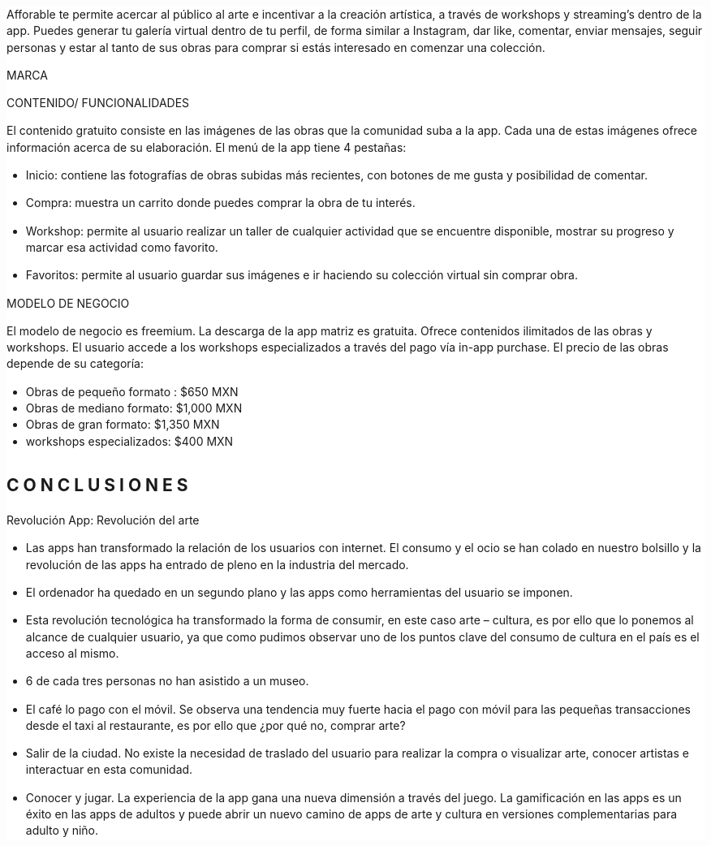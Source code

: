  Afforable te permite acercar al público al arte e incentivar a la creación artística, a través de workshops y streaming’s dentro de la app. Puedes generar tu galería virtual dentro de tu perfil, de forma similar a Instagram, dar like, comentar, enviar mensajes, seguir personas y estar al tanto de sus obras para comprar si estás interesado en comenzar una colección.

 MARCA

 CONTENIDO/ FUNCIONALIDADES

 El contenido gratuito consiste en las imágenes de las obras que la comunidad suba a la app. Cada una de estas imágenes ofrece información acerca de su elaboración. El menú de la app tiene 4 pestañas:

  * Inicio: contiene las fotografías de obras subidas más recientes, con botones de me gusta y posibilidad de comentar.

  * Compra: muestra un carrito donde puedes comprar la obra de tu interés.

  * Workshop: permite al usuario realizar un taller de cualquier actividad que se encuentre disponible, mostrar su progreso y marcar esa actividad como favorito.

  * Favoritos: permite al usuario guardar sus imágenes e ir haciendo su colección virtual sin comprar obra.

  MODELO DE NEGOCIO

 El modelo de negocio es freemium. La descarga de la app matriz es gratuita. Ofrece contenidos ilimitados de las obras y workshops. El usuario accede a los workshops especializados a través del pago vía in-app purchase. El precio de las obras depende de su categoría:

 * Obras de pequeño formato : $650 MXN
 * Obras de mediano formato: $1,000 MXN
 * Obras de gran formato: $1,350 MXN
 * workshops especializados: $400 MXN


## C O N C L U S I O N E S

  Revolución App: Revolución del arte

   * Las apps han transformado la relación de los usuarios con internet. El consumo y el ocio se han colado en nuestro bolsillo y la revolución de las apps ha entrado de pleno en la industria del mercado.

   * El ordenador ha quedado en un segundo plano y las apps como herramientas del usuario se imponen.

   * Esta revolución tecnológica ha transformado la forma de consumir, en este caso arte – cultura, es por ello que lo ponemos al alcance de cualquier usuario, ya que como pudimos observar uno de los puntos clave del consumo de cultura en el país es el acceso al mismo.

   * 6 de cada tres personas no han asistido a un museo.

   * El café lo pago con el móvil. Se observa una tendencia muy fuerte hacia el pago con móvil para las pequeñas transacciones desde el taxi al restaurante, es por ello que ¿por qué no, comprar arte?

   * Salir de la ciudad. No existe la necesidad de traslado del usuario para realizar la compra o visualizar arte, conocer artistas e interactuar en esta comunidad.

   * Conocer y jugar. La experiencia de la app gana una nueva dimensión a través del juego. La gamificación en las apps es un éxito en las apps de adultos y puede abrir un nuevo camino de apps de arte y cultura en versiones complementarias para adulto y niño.
